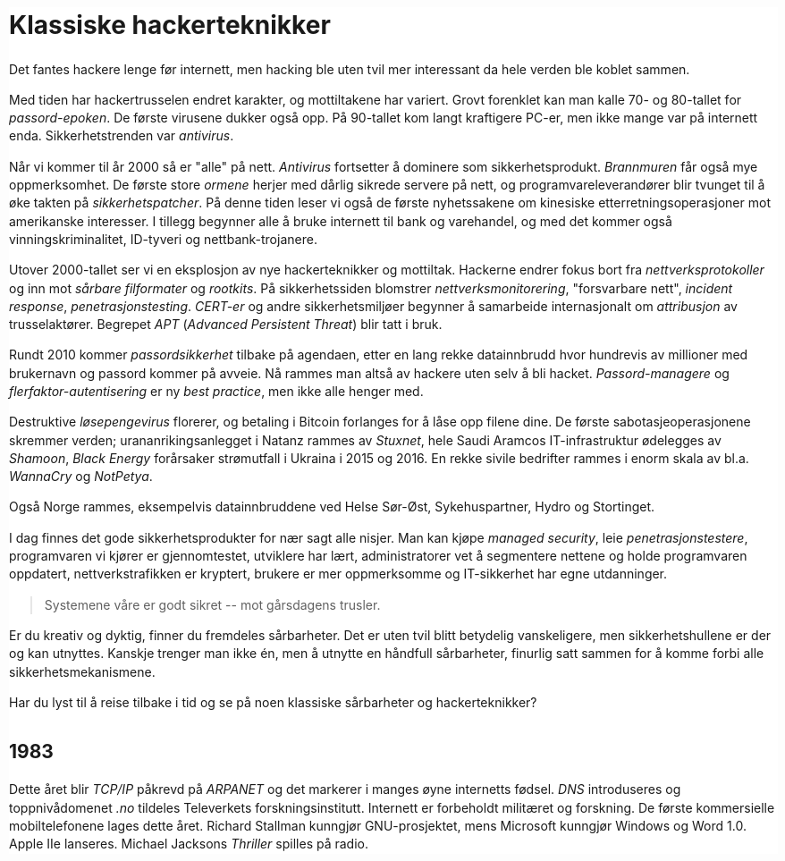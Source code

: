 # Klassiske hackerteknikker

Det fantes hackere lenge før internett, men hacking ble uten tvil mer interessant da hele verden ble koblet sammen.

Med tiden har hackertrusselen endret karakter, og mottiltakene har variert. Grovt forenklet kan man kalle 70- og 80-tallet for *passord-epoken*. De første virusene dukker også opp. På 90-tallet kom langt kraftigere PC-er, men ikke mange var på internett enda. Sikkerhetstrenden var *antivirus*.

Når vi kommer til år 2000 så er "alle" på nett. *Antivirus* fortsetter å dominere som sikkerhetsprodukt. *Brannmuren* får også mye oppmerksomhet. De første store *ormene* herjer med dårlig sikrede servere på nett, og programvareleverandører blir tvunget til å øke takten på *sikkerhetspatcher*. På denne tiden leser vi også de første nyhetssakene om kinesiske etterretningsoperasjoner mot amerikanske interesser. I tillegg begynner alle å bruke internett til bank og varehandel, og med det kommer også vinningskriminalitet, ID-tyveri og nettbank-trojanere.

Utover 2000-tallet ser vi en eksplosjon av nye hackerteknikker og mottiltak. Hackerne endrer fokus bort fra *nettverksprotokoller* og inn mot *sårbare filformater* og *rootkits*. På sikkerhetssiden blomstrer *nettverksmonitorering*, "forsvarbare nett", *incident response*, *penetrasjonstesting*. *CERT-er* og andre sikkerhetsmiljøer begynner å samarbeide internasjonalt om *attribusjon* av trusselaktører. Begrepet *APT* (*Advanced Persistent Threat*) blir tatt i bruk.

Rundt 2010 kommer *passordsikkerhet* tilbake på agendaen, etter en lang rekke datainnbrudd hvor hundrevis av millioner med brukernavn og passord kommer på avveie. Nå rammes man altså av hackere uten selv å bli hacket. *Passord-managere* og *flerfaktor-autentisering* er ny *best practice*, men ikke alle henger med.

Destruktive *løsepengevirus* florerer, og betaling i Bitcoin forlanges for å låse opp filene dine. De første sabotasjeoperasjonene skremmer verden; urananrikingsanlegget i Natanz rammes av *Stuxnet*, hele Saudi Aramcos IT-infrastruktur ødelegges av *Shamoon*, *Black Energy* forårsaker strømutfall i Ukraina i 2015 og 2016. En rekke sivile bedrifter rammes i enorm skala av bl.a. *WannaCry* og *NotPetya*.

Også Norge rammes, eksempelvis datainnbruddene ved Helse Sør-Øst, Sykehuspartner, Hydro og Stortinget.

I dag finnes det gode sikkerhetsprodukter for nær sagt alle nisjer. Man kan kjøpe *managed security*, leie *penetrasjonstestere*, programvaren vi kjører er gjennomtestet, utviklere har lært, administratorer vet å segmentere nettene og holde programvaren oppdatert, nettverkstrafikken er kryptert, brukere er mer oppmerksomme og IT-sikkerhet har egne utdanninger.

> Systemene våre er godt sikret -- mot gårsdagens trusler.

Er du kreativ og dyktig, finner du fremdeles sårbarheter. Det er uten tvil blitt betydelig vanskeligere, men sikkerhetshullene er der og kan utnyttes. Kanskje trenger man ikke én, men å utnytte en håndfull sårbarheter, finurlig satt sammen for å komme forbi alle sikkerhetsmekanismene.

Har du lyst til å reise tilbake i tid og se på noen klassiske sårbarheter og hackerteknikker?

## 1983

Dette året blir *TCP/IP* påkrevd på *ARPANET* og det markerer i manges øyne internetts fødsel. *DNS* introduseres og toppnivådomenet *.no* tildeles Televerkets forskningsinstitutt. Internett er forbeholdt militæret og forskning. De første kommersielle mobiltelefonene lages dette året. Richard Stallman kunngjør GNU-prosjektet, mens Microsoft kunngjør Windows og Word 1.0. Apple IIe lanseres. Michael Jacksons *Thriller* spilles på radio.
